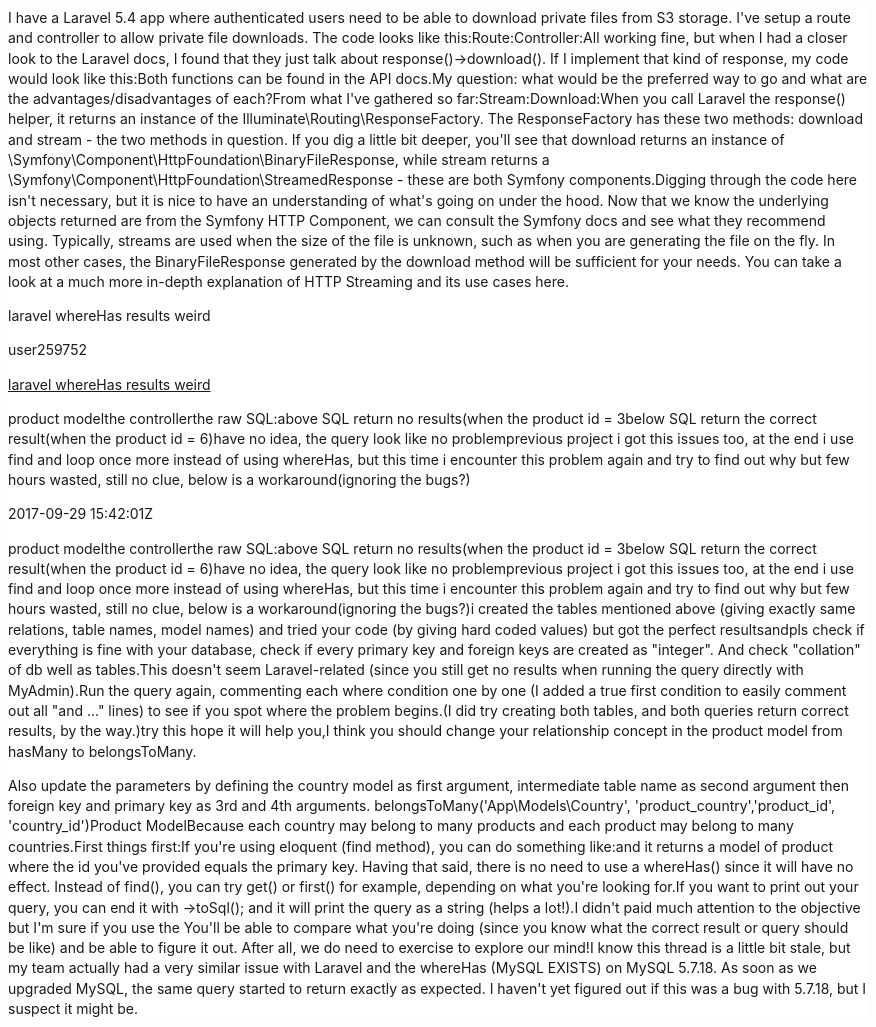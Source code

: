 I have a Laravel 5.4 app where authenticated users need to be able to download private files from S3 storage. I've setup a route and controller to allow private file downloads. The code looks like this:Route:Controller:All working fine, but when I had a closer look to the Laravel docs, I found that they just talk about response()->download(). If I implement that kind of response, my code would look like this:Both functions can be found in the API docs.My question: what would be the preferred way to go and what are the advantages/disadvantages of each?From what I've gathered so far:Stream:Download:When you call Laravel the response() helper, it returns an instance of the Illuminate\Routing\ResponseFactory. The ResponseFactory has these two methods: download and stream - the two methods in question. If you dig a little bit deeper, you'll see that download returns an instance of \Symfony\Component\HttpFoundation\BinaryFileResponse, while stream returns a \Symfony\Component\HttpFoundation\StreamedResponse - these are both Symfony components.Digging through the code here isn't necessary, but it is nice to have an understanding of what's going on under the hood. Now that we know the underlying objects returned are from the Symfony HTTP Component, we can consult the Symfony docs and see what they recommend using. Typically, streams are used when the size of the file is unknown, such as when you are generating the file on the fly. In most other cases, the BinaryFileResponse generated by the download method will be sufficient for your needs. You can take a look at a much more in-depth explanation of HTTP Streaming and its use cases here.

laravel whereHas results weird

user259752

[laravel whereHas results weird](https://stackoverflow.com/questions/46492444/laravel-wherehas-results-weird)

product modelthe controllerthe raw SQL:above SQL return no results(when the product id = 3below SQL return the correct result(when the product id = 6)have no idea, the query look like no problemprevious project i got this issues too, at the end i use find and loop once more instead of using whereHas, but this time i encounter this problem again and try to find out why but few hours wasted, still no clue, below is a workaround(ignoring the bugs?)

2017-09-29 15:42:01Z

product modelthe controllerthe raw SQL:above SQL return no results(when the product id = 3below SQL return the correct result(when the product id = 6)have no idea, the query look like no problemprevious project i got this issues too, at the end i use find and loop once more instead of using whereHas, but this time i encounter this problem again and try to find out why but few hours wasted, still no clue, below is a workaround(ignoring the bugs?)i created the tables mentioned above (giving exactly same relations, table names, model names) and tried your code (by giving hard coded values) but got the perfect resultsandpls check if everything is fine with your database, check if every primary key and foreign keys are created as "integer". And check "collation" of db well as tables.This doesn't seem Laravel-related (since you still get no results when running the query directly with MyAdmin).Run the query again, commenting each where condition one by one (I added a true first condition to easily comment out all "and ..." lines) to see if you spot where the problem begins.(I did try creating both tables, and both queries return correct results, by the way.)try this hope it will help you,I think you should change your relationship concept in the product model from hasMany to belongsToMany.

Also update the parameters by defining the country model as first argument, intermediate table name as second argument then foreign key and primary key as 3rd and 4th arguments. belongsToMany('App\Models\Country', 'product_country','product_id', 'country_id')Product ModelBecause each country may belong to many products and each product may belong to many countries.First things first:If you're using eloquent (find method), you can do something like:and it returns a model of product where the id you've provided equals the primary key. Having that said, there is no need to use a whereHas() since it will have no effect. Instead of find(), you can try get() or first() for example, depending on what you're looking for.If you want to print out your query, you can end it with ->toSql(); and it will print the query as a string (helps a lot!).I didn't paid much attention to the objective but I'm sure if you use the You'll be able to compare what you're doing (since you know what the correct result or query should be like) and be able to figure it out. After all, we do need to exercise to explore our mind!I know this thread is a little bit stale, but my team actually had a very similar issue with Laravel and the whereHas (MySQL EXISTS) on MySQL 5.7.18. As soon as we upgraded MySQL, the same query started to return exactly as expected. I haven't yet figured out if this was a bug with 5.7.18, but I suspect it might be.
